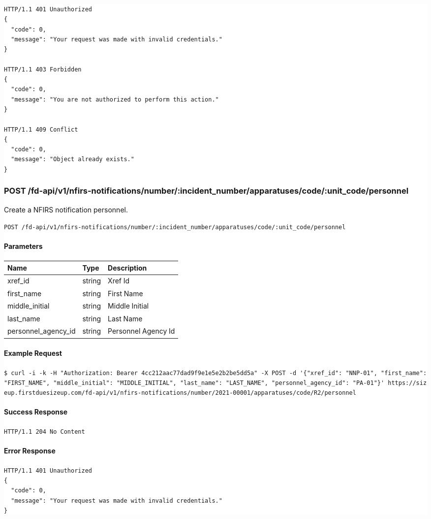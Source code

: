     HTTP/1.1 401 Unauthorized
    {
      "code": 0,
      "message": "Your request was made with invalid credentials."
    }

    HTTP/1.1 403 Forbidden
    {
      "code": 0,
      "message": "You are not authorized to perform this action."
    }

    HTTP/1.1 409 Conflict
    {
      "code": 0,
      "message": "Object already exists."
    }

### POST /fd-api/v1/nfirs-notifications/number/:incident_number/apparatuses/code/:unit_code/personnel

Create a NFIRS notification personnel.

    POST /fd-api/v1/nfirs-notifications/number/:incident_number/apparatuses/code/:unit_code/personnel

#### Parameters

| Name                | Type   | Description         |
| :------------------ | :----- | :------------------ |
| xref_id             | string | Xref Id             |
| first_name          | string | First Name          |
| middle_initial      | string | Middle Initial      |
| last_name           | string | Last Name           |
| personnel_agency_id | string | Personnel Agency Id |

#### Example Request

    $ curl -i -k -H "Authorization: Bearer 4cc212aac77dad9f9e1e5e2b2be5dd5a" -X POST -d '{"xref_id": "NNP-01", "first_name": "FIRST_NAME", "middle_initial": "MIDDLE_INITIAL", "last_name": "LAST_NAME", "personnel_agency_id": "PA-01"}' https://sizeup.firstduesizeup.com/fd-api/v1/nfirs-notifications/number/2021-00001/apparatuses/code/R2/personnel

#### Success Response

    HTTP/1.1 204 No Content

#### Error Response

    HTTP/1.1 401 Unauthorized
    {
      "code": 0,
      "message": "Your request was made with invalid credentials."
    }
